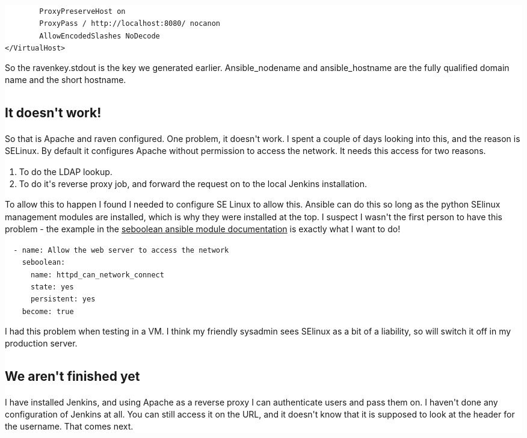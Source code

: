 ~~~~
        ProxyPreserveHost on
        ProxyPass / http://localhost:8080/ nocanon
        AllowEncodedSlashes NoDecode
</VirtualHost>
~~~~

So the ravenkey.stdout is the key we generated earlier. Ansible_nodename and ansible_hostname are the fully qualified
domain name and the short hostname.

## It doesn't work!
So that is Apache and raven configured. One problem, it doesn't work. I spent a couple of days looking into this, and the
reason is SELinux. By default it configures Apache without permission to access the network. It needs this access
for two reasons.

  1. To do the LDAP lookup.
  1. To do it's reverse proxy job, and forward the request on to the local Jenkins installation.

To allow this to happen I found I needed to configure SE Linux to allow this. Ansible can do this so long as the 
python SElinux management modules are  installed, which is why they were installed at the top. I suspect I wasn't the
first person to have this problem - the example in the
[seboolean ansible module documentation](http://docs.ansible.com/ansible/2.9/modules/seboolean_module.html) is exactly
what I want to do!

~~~~
  - name: Allow the web server to access the network
    seboolean:
      name: httpd_can_network_connect
      state: yes
      persistent: yes
    become: true
~~~~

I had this problem when testing in a VM. I think my friendly sysadmin sees SElinux as a bit of a liability, so will switch
it off in my production server.

## We aren't finished yet

I have installed Jenkins, and using Apache as a reverse proxy I can authenticate users and pass them on. I haven't done any
configuration of Jenkins at all. You can still access it on the URL, and it doesn't know that it is supposed to
look at the header for the username. That comes next.
